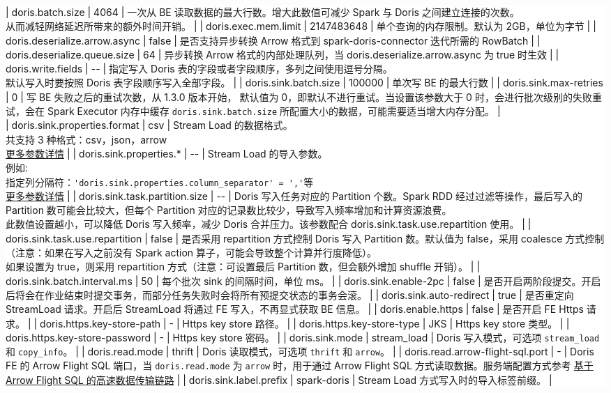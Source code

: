 | doris.batch.size                 | 4064           | 一次从 BE 读取数据的最大行数。增大此数值可减少 Spark 与 Doris 之间建立连接的次数。<br />从而减轻网络延迟所带来的额外时间开销。                                                                                                                                        |
| doris.exec.mem.limit             | 2147483648     | 单个查询的内存限制。默认为 2GB，单位为字节                                                                                                                                                                                            |
| doris.deserialize.arrow.async    | false          | 是否支持异步转换 Arrow 格式到 spark-doris-connector 迭代所需的 RowBatch                                                                                                                                                            |
| doris.deserialize.queue.size     | 64             | 异步转换 Arrow 格式的内部处理队列，当 doris.deserialize.arrow.async 为 true 时生效                                                                                                                                                    |
| doris.write.fields               | --             | 指定写入 Doris 表的字段或者字段顺序，多列之间使用逗号分隔。<br />默认写入时要按照 Doris 表字段顺序写入全部字段。                                                                                                                                                 |
| doris.sink.batch.size            | 100000         | 单次写 BE 的最大行数                                                                                                                                                                                                       |
| doris.sink.max-retries           | 0              | 写 BE 失败之后的重试次数，从 1.3.0 版本开始， 默认值为 0，即默认不进行重试。当设置该参数大于 0 时，会进行批次级别的失败重试，会在 Spark Executor 内存中缓存 `doris.sink.batch.size` 所配置大小的数据，可能需要适当增大内存分配。                                                                      |       
| doris.sink.properties.format     | csv            | Stream Load 的数据格式。<br/>共支持 3 种格式：csv，json，arrow <br/> [更多参数详情](https://doris.apache.org/zh-CN/docs/data-operate/import/stream-load-manual/)                                                                        |
| doris.sink.properties.*          | --             | Stream Load 的导入参数。<br/>例如:<br/>指定列分隔符：`'doris.sink.properties.column_separator' = ','`等<br/> [更多参数详情](https://doris.apache.org/zh-CN/docs/data-operate/import/stream-load-manual/)                                 |
| doris.sink.task.partition.size   | --             | Doris 写入任务对应的 Partition 个数。Spark RDD 经过过滤等操作，最后写入的 Partition 数可能会比较大，但每个 Partition 对应的记录数比较少，导致写入频率增加和计算资源浪费。<br/>此数值设置越小，可以降低 Doris 写入频率，减少 Doris 合并压力。该参数配合 doris.sink.task.use.repartition 使用。                  |
| doris.sink.task.use.repartition  | false          | 是否采用 repartition 方式控制 Doris 写入 Partition 数。默认值为 false，采用 coalesce 方式控制（注意：如果在写入之前没有 Spark action 算子，可能会导致整个计算并行度降低）。<br/>如果设置为 true，则采用 repartition 方式（注意：可设置最后 Partition 数，但会额外增加 shuffle 开销）。                    |
| doris.sink.batch.interval.ms     | 50             | 每个批次 sink 的间隔时间，单位 ms。                                                                                                                                                                                             |
| doris.sink.enable-2pc            | false          | 是否开启两阶段提交。开启后将会在作业结束时提交事务，而部分任务失败时会将所有预提交状态的事务会滚。                                                                                                                                                                  |
| doris.sink.auto-redirect         | true           | 是否重定向 StreamLoad 请求。开启后 StreamLoad 将通过 FE 写入，不再显式获取 BE 信息。                                                                                                                                                         |
| doris.enable.https               | false          | 是否开启 FE Https 请求。                                                                                                                                                                                                  |
| doris.https.key-store-path       | -              | Https key store 路径。                                                                                                                                                                                                |
| doris.https.key-store-type       | JKS            | Https key store 类型。                                                                                                                                                                                                |
| doris.https.key-store-password   | -              | Https key store 密码。                                                                                                                                                                                                |
| doris.sink.mode                  | stream_load    | Doris 写入模式，可选项 `stream_load` 和 `copy_info`。                                                                                                                                                                        |
| doris.read.mode                  | thrift         | Doris 读取模式，可选项 `thrift` 和 `arrow`。                                                                                                                                                                                 |
| doris.read.arrow-flight-sql.port | -              | Doris FE 的 Arrow Flight SQL 端口，当 `doris.read.mode` 为 `arrow` 时，用于通过 Arrow Flight SQL 方式读取数据。服务端配置方式参考 [基于 Arrow Flight SQL 的高速数据传输链路](https://doris.apache.org/zh-CN/docs/dev/db-connect/arrow-flight-sql-connect) |
| doris.sink.label.prefix          | spark-doris    | Stream Load 方式写入时的导入标签前缀。                                                                                                                                                                                          |